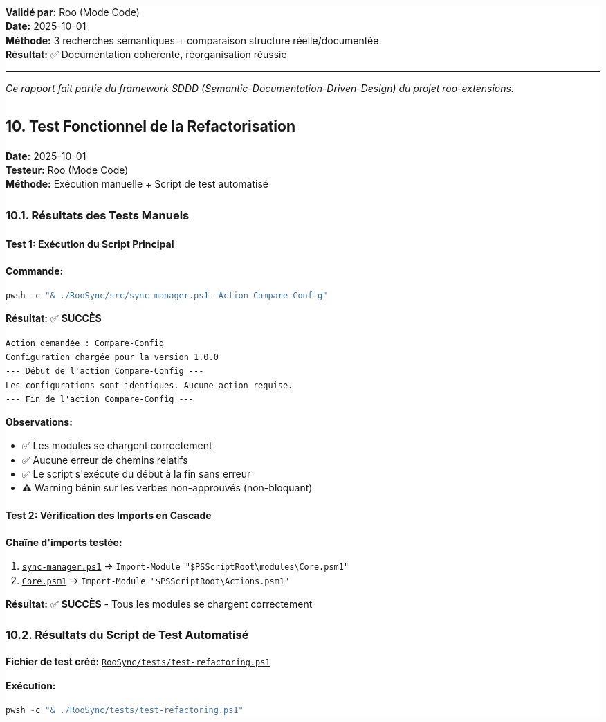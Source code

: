 **Validé par:** Roo (Mode Code)  
**Date:** 2025-10-01  
**Méthode:** 3 recherches sémantiques + comparaison structure réelle/documentée  
**Résultat:** ✅ Documentation cohérente, réorganisation réussie

---

*Ce rapport fait partie du framework SDDD (Semantic-Documentation-Driven-Design) du projet roo-extensions.*

## 10. Test Fonctionnel de la Refactorisation

**Date:** 2025-10-01  
**Testeur:** Roo (Mode Code)  
**Méthode:** Exécution manuelle + Script de test automatisé

### 10.1. Résultats des Tests Manuels

#### Test 1: Exécution du Script Principal
**Commande:**
```powershell
pwsh -c "& ./RooSync/src/sync-manager.ps1 -Action Compare-Config"
```

**Résultat:** ✅ **SUCCÈS**
```
Action demandée : Compare-Config
Configuration chargée pour la version 1.0.0
--- Début de l'action Compare-Config ---
Les configurations sont identiques. Aucune action requise.
--- Fin de l'action Compare-Config ---
```

**Observations:**
- ✅ Les modules se chargent correctement
- ✅ Aucune erreur de chemins relatifs
- ✅ Le script s'exécute du début à la fin sans erreur
- ⚠️ Warning bénin sur les verbes non-approuvés (non-bloquant)

#### Test 2: Vérification des Imports en Cascade
**Chaîne d'imports testée:**
1. [`sync-manager.ps1`](../src/sync-manager.ps1:16) → `Import-Module "$PSScriptRoot\modules\Core.psm1"`
2. [`Core.psm1`](../src/modules/Core.psm1:2) → `Import-Module "$PSScriptRoot\Actions.psm1"`

**Résultat:** ✅ **SUCCÈS** - Tous les modules se chargent correctement

### 10.2. Résultats du Script de Test Automatisé

**Fichier de test créé:** [`RooSync/tests/test-refactoring.ps1`](../tests/test-refactoring.ps1:1)

**Exécution:**
```powershell
pwsh -c "& ./RooSync/tests/test-refactoring.ps1"
```
